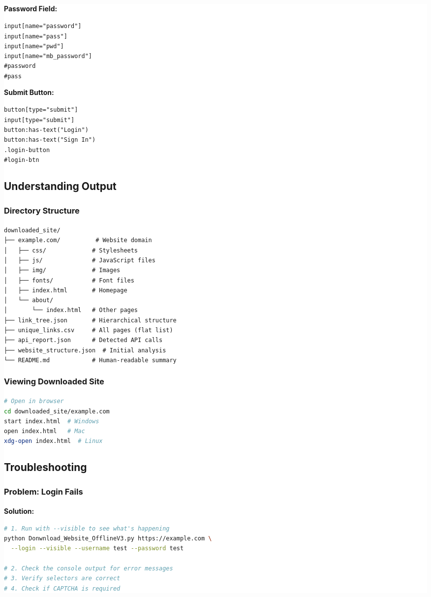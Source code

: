 **Password Field:**
```
input[name="password"]
input[name="pass"]
input[name="pwd"]
input[name="mb_password"]
#password
#pass
```

**Submit Button:**
```
button[type="submit"]
input[type="submit"]
button:has-text("Login")
button:has-text("Sign In")
.login-button
#login-btn
```

## Understanding Output

### Directory Structure
```
downloaded_site/
├── example.com/          # Website domain
│   ├── css/             # Stylesheets
│   ├── js/              # JavaScript files
│   ├── img/             # Images
│   ├── fonts/           # Font files
│   ├── index.html       # Homepage
│   └── about/
│       └── index.html   # Other pages
├── link_tree.json       # Hierarchical structure
├── unique_links.csv     # All pages (flat list)
├── api_report.json      # Detected API calls
├── website_structure.json  # Initial analysis
└── README.md            # Human-readable summary
```

### Viewing Downloaded Site
```bash
# Open in browser
cd downloaded_site/example.com
start index.html  # Windows
open index.html   # Mac
xdg-open index.html  # Linux
```

## Troubleshooting

### Problem: Login Fails
**Solution:**
```bash
# 1. Run with --visible to see what's happening
python Donwnload_Website_OfflineV3.py https://example.com \
  --login --visible --username test --password test

# 2. Check the console output for error messages
# 3. Verify selectors are correct
# 4. Check if CAPTCHA is required
```
